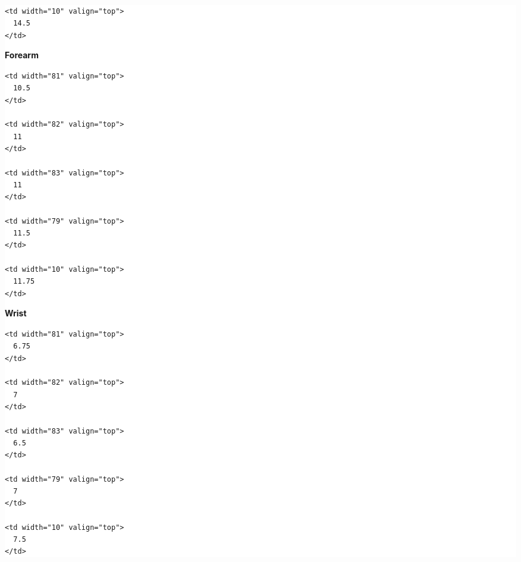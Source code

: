     <td width="10" valign="top">
      14.5
    </td>
  </tr>
  
  <tr>
    <td width="66" valign="top">
      <strong>Forearm</strong>
    </td>
    
    <td width="81" valign="top">
      10.5
    </td>
    
    <td width="82" valign="top">
      11
    </td>
    
    <td width="83" valign="top">
      11
    </td>
    
    <td width="79" valign="top">
      11.5
    </td>
    
    <td width="10" valign="top">
      11.75
    </td>
  </tr>
  
  <tr>
    <td width="66" valign="top">
      <strong>Wrist</strong>
    </td>
    
    <td width="81" valign="top">
      6.75
    </td>
    
    <td width="82" valign="top">
      7
    </td>
    
    <td width="83" valign="top">
      6.5
    </td>
    
    <td width="79" valign="top">
      7
    </td>
    
    <td width="10" valign="top">
      7.5
    </td>
  </tr>
  
